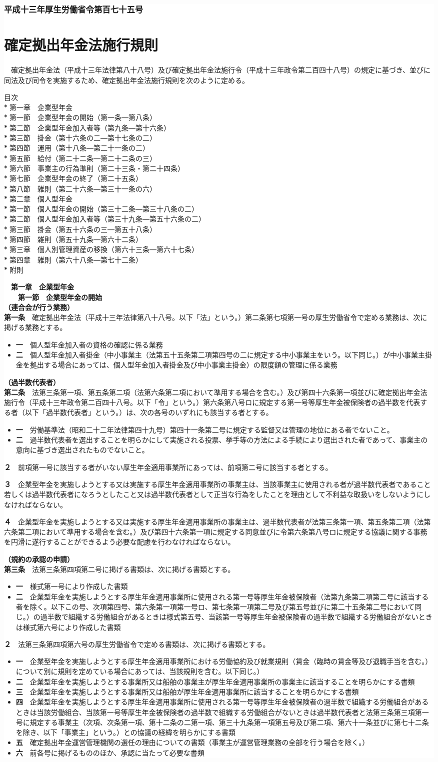 ### 平成十三年厚生労働省令第百七十五号  
# 確定拠出年金法施行規則  
　確定拠出年金法（平成十三年法律第八十八号）及び確定拠出年金法施行令（平成十三年政令第二百四十八号）の規定に基づき、並びに同法及び同令を実施するため、確定拠出年金法施行規則を次のように定める。  
  
目次  
	* 第一章　企業型年金  
		* 第一節　企業型年金の開始（第一条―第八条）  
		* 第二節　企業型年金加入者等（第九条―第十六条）  
		* 第三節　掛金（第十六条の二―第十七条の二）  
		* 第四節　運用（第十八条―第二十一条の二）  
		* 第五節　給付（第二十二条―第二十二条の三）  
		* 第六節　事業主の行為準則（第二十三条・第二十四条）  
		* 第七節　企業型年金の終了（第二十五条）  
		* 第八節　雑則（第二十六条―第三十一条の六）  
	* 第二章　個人型年金  
		* 第一節　個人型年金の開始（第三十二条―第三十八条の二）  
		* 第二節　個人型年金加入者等（第三十九条―第五十六条の二）  
		* 第三節　掛金（第五十六条の三―第五十八条）  
		* 第四節　雑則（第五十九条―第六十二条）  
	* 第三章　個人別管理資産の移換（第六十三条―第六十七条）  
	* 第四章　雑則（第六十八条―第七十二条）  
	* 附則  
  
&emsp;**第一章　企業型年金**  
&emsp;&emsp;**第一節　企業型年金の開始**  
**（連合会が行う業務）**  
**第一条**　確定拠出年金法（平成十三年法律第八十八号。以下「法」という。）第二条第七項第一号の厚生労働省令で定める業務は、次に掲げる業務とする。  
* **一**　個人型年金加入者の資格の確認に係る業務  
* **二**　個人型年金加入者掛金（中小事業主（法第五十五条第二項第四号の二に規定する中小事業主をいう。以下同じ。）が中小事業主掛金を拠出する場合にあっては、個人型年金加入者掛金及び中小事業主掛金）の限度額の管理に係る業務  
  
**（過半数代表者）**  
**第二条**　法第三条第一項、第五条第二項（法第六条第二項において準用する場合を含む。）及び第四十六条第一項並びに確定拠出年金法施行令（平成十三年政令第二百四十八号。以下「令」という。）第六条第八号ロに規定する第一号等厚生年金被保険者の過半数を代表する者（以下「過半数代表者」という。）は、次の各号のいずれにも該当する者とする。  
* **一**　労働基準法（昭和二十二年法律第四十九号）第四十一条第二号に規定する監督又は管理の地位にある者でないこと。  
* **二**　過半数代表者を選出することを明らかにして実施される投票、挙手等の方法による手続により選出された者であって、事業主の意向に基づき選出されたものでないこと。  
  
**２**　前項第一号に該当する者がいない厚生年金適用事業所にあっては、前項第二号に該当する者とする。  
  
**３**　企業型年金を実施しようとする又は実施する厚生年金適用事業所の事業主は、当該事業主に使用される者が過半数代表者であること若しくは過半数代表者になろうとしたこと又は過半数代表者として正当な行為をしたことを理由として不利益な取扱いをしないようにしなければならない。  
  
**４**　企業型年金を実施しようとする又は実施する厚生年金適用事業所の事業主は、過半数代表者が法第三条第一項、第五条第二項（法第六条第二項において準用する場合を含む。）及び第四十六条第一項に規定する同意並びに令第六条第八号ロに規定する協議に関する事務を円滑に遂行することができるよう必要な配慮を行わなければならない。  
  
**（規約の承認の申請）**  
**第三条**　法第三条第四項第二号に掲げる書類は、次に掲げる書類とする。  
* **一**　様式第一号により作成した書類  
* **二**　企業型年金を実施しようとする厚生年金適用事業所に使用される第一号等厚生年金被保険者（法第九条第二項第二号に該当する者を除く。以下この号、次項第四号、第六条第一項第一号ロ、第七条第一項第二号及び第五号並びに第二十五条第二号において同じ。）の過半数で組織する労働組合があるときは様式第五号、当該第一号等厚生年金被保険者の過半数で組織する労働組合がないときは様式第六号により作成した書類  
  
**２**　法第三条第四項第六号の厚生労働省令で定める書類は、次に掲げる書類とする。  
* **一**　企業型年金を実施しようとする厚生年金適用事業所における労働協約及び就業規則（賃金（臨時の賃金等及び退職手当を含む。）について別に規則を定めている場合にあっては、当該規則を含む。以下同じ。）  
* **二**　企業型年金を実施しようとする事業所又は船舶の事業主が厚生年金適用事業所の事業主に該当することを明らかにする書類  
* **三**　企業型年金を実施しようとする事業所又は船舶が厚生年金適用事業所に該当することを明らかにする書類  
* **四**　企業型年金を実施しようとする厚生年金適用事業所に使用される第一号等厚生年金被保険者の過半数で組織する労働組合があるときは当該労働組合、当該第一号等厚生年金被保険者の過半数で組織する労働組合がないときは過半数代表者と法第三条第三項第一号に規定する事業主（次項、次条第一項、第十二条の二第一項、第三十九条第一項第五号及び第二項、第六十一条並びに第七十二条を除き、以下「事業主」という。）との協議の経緯を明らかにする書類  
* **五**　確定拠出年金運営管理機関の選任の理由についての書類（事業主が運営管理業務の全部を行う場合を除く。）  
* **六**　前各号に掲げるもののほか、承認に当たって必要な書類  
  